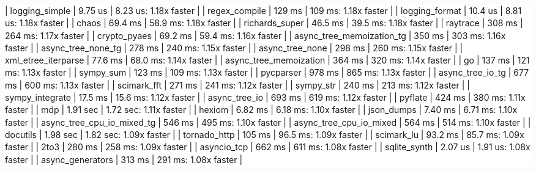 | logging_simple             | 9.75 us                                                         | 8.23 us: 1.18x faster                                                           |
| regex_compile              | 129 ms                                                          | 109 ms: 1.18x faster                                                            |
| logging_format             | 10.4 us                                                         | 8.81 us: 1.18x faster                                                           |
| chaos                      | 69.4 ms                                                         | 58.9 ms: 1.18x faster                                                           |
| richards_super             | 46.5 ms                                                         | 39.5 ms: 1.18x faster                                                           |
| raytrace                   | 308 ms                                                          | 264 ms: 1.17x faster                                                            |
| crypto_pyaes               | 69.2 ms                                                         | 59.4 ms: 1.16x faster                                                           |
| async_tree_memoization_tg  | 350 ms                                                          | 303 ms: 1.16x faster                                                            |
| async_tree_none_tg         | 278 ms                                                          | 240 ms: 1.15x faster                                                            |
| async_tree_none            | 298 ms                                                          | 260 ms: 1.15x faster                                                            |
| xml_etree_iterparse        | 77.6 ms                                                         | 68.0 ms: 1.14x faster                                                           |
| async_tree_memoization     | 364 ms                                                          | 320 ms: 1.14x faster                                                            |
| go                         | 137 ms                                                          | 121 ms: 1.13x faster                                                            |
| sympy_sum                  | 123 ms                                                          | 109 ms: 1.13x faster                                                            |
| pycparser                  | 978 ms                                                          | 865 ms: 1.13x faster                                                            |
| async_tree_io_tg           | 677 ms                                                          | 600 ms: 1.13x faster                                                            |
| scimark_fft                | 271 ms                                                          | 241 ms: 1.12x faster                                                            |
| sympy_str                  | 240 ms                                                          | 213 ms: 1.12x faster                                                            |
| sympy_integrate            | 17.5 ms                                                         | 15.6 ms: 1.12x faster                                                           |
| async_tree_io              | 693 ms                                                          | 619 ms: 1.12x faster                                                            |
| pyflate                    | 424 ms                                                          | 380 ms: 1.11x faster                                                            |
| mdp                        | 1.91 sec                                                        | 1.72 sec: 1.11x faster                                                          |
| hexiom                     | 6.82 ms                                                         | 6.18 ms: 1.10x faster                                                           |
| json_dumps                 | 7.40 ms                                                         | 6.71 ms: 1.10x faster                                                           |
| async_tree_cpu_io_mixed_tg | 546 ms                                                          | 495 ms: 1.10x faster                                                            |
| async_tree_cpu_io_mixed    | 564 ms                                                          | 514 ms: 1.10x faster                                                            |
| docutils                   | 1.98 sec                                                        | 1.82 sec: 1.09x faster                                                          |
| tornado_http               | 105 ms                                                          | 96.5 ms: 1.09x faster                                                           |
| scimark_lu                 | 93.2 ms                                                         | 85.7 ms: 1.09x faster                                                           |
| 2to3                       | 280 ms                                                          | 258 ms: 1.09x faster                                                            |
| asyncio_tcp                | 662 ms                                                          | 611 ms: 1.08x faster                                                            |
| sqlite_synth               | 2.07 us                                                         | 1.91 us: 1.08x faster                                                           |
| async_generators           | 313 ms                                                          | 291 ms: 1.08x faster                                                            |